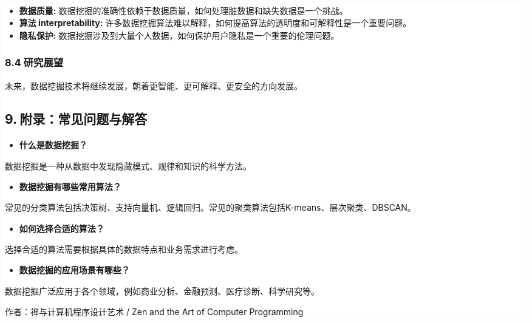 * **数据质量:**  数据挖掘的准确性依赖于数据质量，如何处理脏数据和缺失数据是一个挑战。
* **算法 interpretability:**  许多数据挖掘算法难以解释，如何提高算法的透明度和可解释性是一个重要问题。
* **隐私保护:**  数据挖掘涉及到大量个人数据，如何保护用户隐私是一个重要的伦理问题。

### 8.4  研究展望

未来，数据挖掘技术将继续发展，朝着更智能、更可解释、更安全的方向发展。


## 9. 附录：常见问题与解答

* **什么是数据挖掘？**

数据挖掘是一种从数据中发现隐藏模式、规律和知识的科学方法。

* **数据挖掘有哪些常用算法？**

常见的分类算法包括决策树、支持向量机、逻辑回归。常见的聚类算法包括K-means、层次聚类、DBSCAN。

* **如何选择合适的算法？**

选择合适的算法需要根据具体的数据特点和业务需求进行考虑。

* **数据挖掘的应用场景有哪些？**

数据挖掘广泛应用于各个领域，例如商业分析、金融预测、医疗诊断、科学研究等。



作者：禅与计算机程序设计艺术 / Zen and the Art of Computer Programming 

